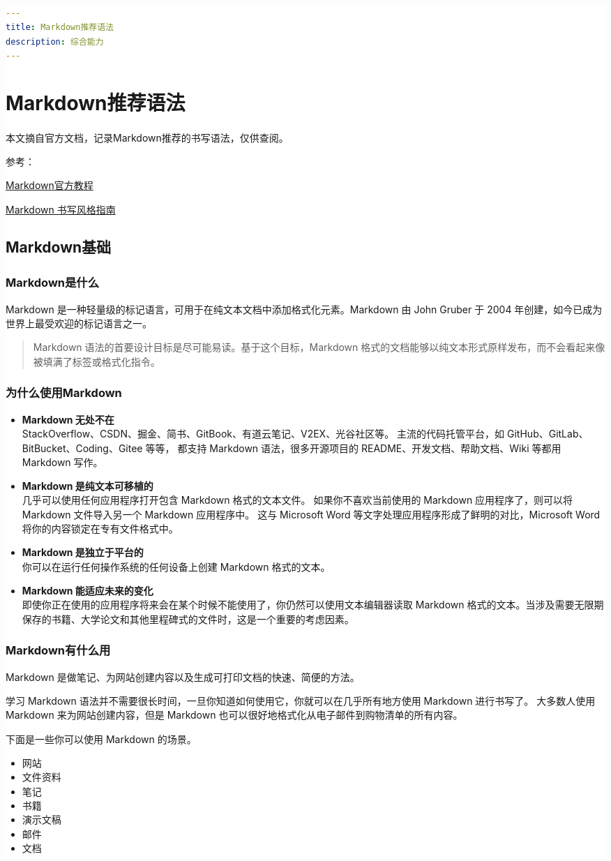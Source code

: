 ```yaml
---
title: Markdown推荐语法
description: 综合能力
---
```


# Markdown推荐语法

本文摘自官方文档，记录Markdown推荐的书写语法，仅供查阅。

参考：

[Markdown官方教程](https://markdown.com.cn/intro.html)

[Markdown 书写风格指南](https://einverne.github.io/markdown-style-guide/zh.html)

## Markdown基础

### Markdown是什么

Markdown 是一种轻量级的标记语言，可用于在纯文本文档中添加格式化元素。Markdown 由 John Gruber 于 2004 年创建，如今已成为世界上最受欢迎的标记语言之一。

> Markdown 语法的首要设计目标是尽可能易读。基于这个目标，Markdown 格式的文档能够以纯文本形式原样发布，而不会看起来像被填满了标签或格式化指令。

### 为什么使用Markdown

* **Markdown 无处不在**  
StackOverflow、CSDN、掘金、简书、GitBook、有道云笔记、V2EX、光谷社区等。
主流的代码托管平台，如 GitHub、GitLab、BitBucket、Coding、Gitee 等等，
都支持 Markdown 语法，很多开源项目的 README、开发文档、帮助文档、Wiki 等都用 Markdown 写作。

* **Markdown 是纯文本可移植的**  
几乎可以使用任何应用程序打开包含 Markdown 格式的文本文件。
如果你不喜欢当前使用的 Markdown 应用程序了，则可以将 Markdown 文件导入另一个 Markdown 应用程序中。
这与 Microsoft Word 等文字处理应用程序形成了鲜明的对比，Microsoft Word 将你的内容锁定在专有文件格式中。

* **Markdown 是独立于平台的**  
你可以在运行任何操作系统的任何设备上创建 Markdown 格式的文本。

* **Markdown 能适应未来的变化**  
即使你正在使用的应用程序将来会在某个时候不能使用了，你仍然可以使用文本编辑器读取 Markdown 格式的文本。当涉及需要无限期保存的书籍、大学论文和其他里程碑式的文件时，这是一个重要的考虑因素。

### Markdown有什么用

Markdown 是做笔记、为网站创建内容以及生成可打印文档的快速、简便的方法。

学习 Markdown 语法并不需要很长时间，一旦你知道如何使用它，你就可以在几乎所有地方使用 Markdown 进行书写了。
大多数人使用 Markdown 来为网站创建内容，但是 Markdown 也可以很好地格式化从电子邮件到购物清单的所有内容。

下面是一些你可以使用 Markdown 的场景。

* 网站
* 文件资料
* 笔记
* 书籍
* 演示文稿
* 邮件
* 文档
